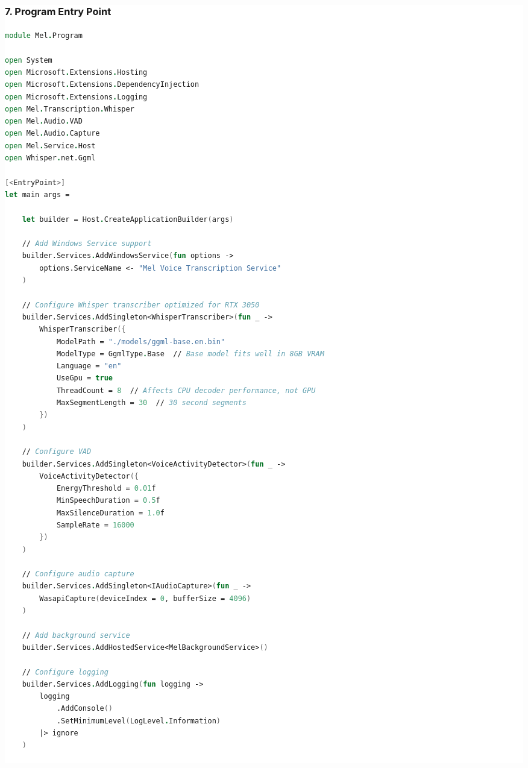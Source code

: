 ### 7. Program Entry Point

```fsharp
module Mel.Program

open System
open Microsoft.Extensions.Hosting
open Microsoft.Extensions.DependencyInjection
open Microsoft.Extensions.Logging
open Mel.Transcription.Whisper
open Mel.Audio.VAD
open Mel.Audio.Capture
open Mel.Service.Host
open Whisper.net.Ggml

[<EntryPoint>]
let main args =
    
    let builder = Host.CreateApplicationBuilder(args)
    
    // Add Windows Service support
    builder.Services.AddWindowsService(fun options ->
        options.ServiceName <- "Mel Voice Transcription Service"
    )
    
    // Configure Whisper transcriber optimized for RTX 3050
    builder.Services.AddSingleton<WhisperTranscriber>(fun _ ->
        WhisperTranscriber({
            ModelPath = "./models/ggml-base.en.bin"
            ModelType = GgmlType.Base  // Base model fits well in 8GB VRAM
            Language = "en"
            UseGpu = true
            ThreadCount = 8  // Affects CPU decoder performance, not GPU
            MaxSegmentLength = 30  // 30 second segments
        })
    )
    
    // Configure VAD
    builder.Services.AddSingleton<VoiceActivityDetector>(fun _ ->
        VoiceActivityDetector({
            EnergyThreshold = 0.01f
            MinSpeechDuration = 0.5f
            MaxSilenceDuration = 1.0f
            SampleRate = 16000
        })
    )
    
    // Configure audio capture
    builder.Services.AddSingleton<IAudioCapture>(fun _ ->
        WasapiCapture(deviceIndex = 0, bufferSize = 4096)
    )
    
    // Add background service
    builder.Services.AddHostedService<MelBackgroundService>()
    
    // Configure logging
    builder.Services.AddLogging(fun logging ->
        logging
            .AddConsole()
            .SetMinimumLevel(LogLevel.Information)
        |> ignore
    )
    
```